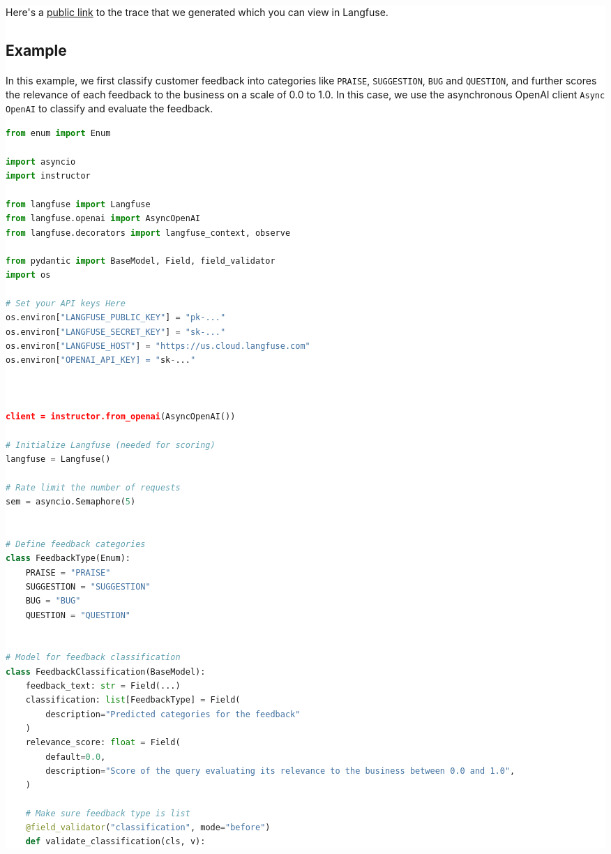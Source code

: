Here's a [public link](https://cloud.langfuse.com/project/cloramnkj0002jz088vzn1ja4/traces/0da3f599-b807-4e14-9888-cf68fa53d976?timestamp=2025-03-31T16:12:40.076Z&display=details) to the trace that we generated which you can view in Langfuse.

## Example

In this example, we first classify customer feedback into categories like `PRAISE`, `SUGGESTION`, `BUG` and `QUESTION`, and further scores the relevance of each feedback to the business on a scale of 0.0 to 1.0. In this case, we use the asynchronous OpenAI client `AsyncOpenAI` to classify and evaluate the feedback.

```python
from enum import Enum

import asyncio
import instructor

from langfuse import Langfuse
from langfuse.openai import AsyncOpenAI
from langfuse.decorators import langfuse_context, observe

from pydantic import BaseModel, Field, field_validator
import os

# Set your API keys Here
os.environ["LANGFUSE_PUBLIC_KEY"] = "pk-..."
os.environ["LANGFUSE_SECRET_KEY"] = "sk-..."
os.environ["LANGFUSE_HOST"] = "https://us.cloud.langfuse.com"
os.environ["OPENAI_API_KEY] = "sk-..."



client = instructor.from_openai(AsyncOpenAI())

# Initialize Langfuse (needed for scoring)
langfuse = Langfuse()

# Rate limit the number of requests
sem = asyncio.Semaphore(5)


# Define feedback categories
class FeedbackType(Enum):
    PRAISE = "PRAISE"
    SUGGESTION = "SUGGESTION"
    BUG = "BUG"
    QUESTION = "QUESTION"


# Model for feedback classification
class FeedbackClassification(BaseModel):
    feedback_text: str = Field(...)
    classification: list[FeedbackType] = Field(
        description="Predicted categories for the feedback"
    )
    relevance_score: float = Field(
        default=0.0,
        description="Score of the query evaluating its relevance to the business between 0.0 and 1.0",
    )

    # Make sure feedback type is list
    @field_validator("classification", mode="before")
    def validate_classification(cls, v):
```